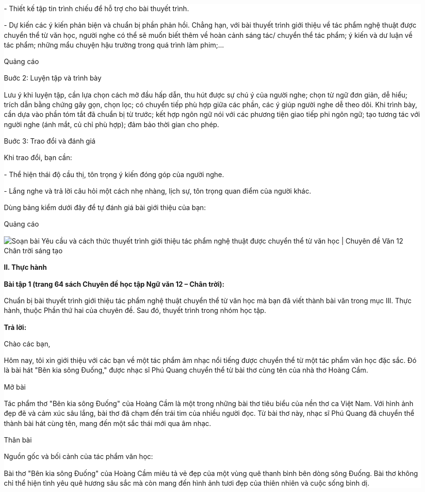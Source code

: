 \- Thiết kế tập tin trình chiếu để hỗ trợ cho bài thuyết trình.

\- Dự kiến các ý kiến phản biện và chuẩn bị phần phản hồi. Chẳng hạn, với bài thuyết trình giới thiệu về tác phẩm nghệ thuật được chuyển thể từ văn học, người nghe có thể sẽ muốn biết thêm về hoàn cảnh sáng tác/ chuyển thể tác phẩm; ý kiến và dư luận về tác phẩm; những mẩu chuyện hậu trường trong quá trình làm phim;...

Quảng cáo

Buớc 2: Luyện tập và trình bày

Lưu ý khi luyện tập, cần lựa chọn cách mở đầu hấp dẫn, thu hút được sự chú ý của người nghe; chọn từ ngữ đơn giản, dễ hiểu; trích dẫn bằng chứng gãy gọn, chọn lọc; có chuyển tiếp phù hợp giữa các phần, các ý giúp người nghe dễ theo dõi. Khi trình bày, cần dựa vào phần tóm tắt đã chuẩn bị từ trước; kết hợp ngôn ngữ nói với các phương tiện giao tiếp phi ngôn ngữ; tạo tương tác với người nghe (ánh mắt, củ chỉ phù hợp); đảm bảo thời gian cho phép.

Buớc 3: Trao đổi và đánh giá

Khi trao đổi, bạn cần:

\- Thể hiện thái độ cầu thị, tôn trọng ý kiến đóng góp của người nghe.

\- Lắng nghe và trả lời câu hỏi một cách nhẹ nhàng, lịch sự, tôn trọng quan điểm của người khác.

Dùng bảng kiểm dưới đây để tự đánh giá bài giới thiệu của bạn:

Quảng cáo

![Soạn bài Yêu cầu và cách thức thuyết trình giới thiệu tác phẩm nghệ thuật được chuyển thể từ văn học | Chuyên đề Văn 12 Chân trời sáng tạo](https://vietjack.com/chuyen-de-ngu-van-12/images/phan-thu-ba-yeu-cau-va-cach-thuc-thuyet-trinh-gioi-thieu-tac-pham-ctst.PNG)

**II. Thực hành**

**Bài tập 1 (trang 64 sách Chuyên đề học tập Ngữ văn 12 – Chân trời):**

Chuẩn bị bài thuyết trình giới thiệu tác phẩm nghệ thuật chuyển thể từ văn học mà bạn đã viết thành bài văn trong mục III. Thực hành, thuộc Phần thứ hai của chuyên đề. Sau đó, thuyết trình trong nhóm học tập.

**Trả lời:**

Chào các bạn,

Hôm nay, tôi xin giới thiệu với các bạn về một tác phẩm âm nhạc nổi tiếng được chuyển thể từ một tác phẩm văn học đặc sắc. Đó là bài hát "Bên kia sông Đuống," được nhạc sĩ Phú Quang chuyển thể từ bài thơ cùng tên của nhà thơ Hoàng Cầm.

Mở bài

Tác phẩm thơ "Bên kia sông Đuống" của Hoàng Cầm là một trong những bài thơ tiêu biểu của nền thơ ca Việt Nam. Với hình ảnh đẹp đẽ và cảm xúc sâu lắng, bài thơ đã chạm đến trái tim của nhiều người đọc. Từ bài thơ này, nhạc sĩ Phú Quang đã chuyển thể thành bài hát cùng tên, mang đến một sắc thái mới qua âm nhạc.

Thân bài

Nguồn gốc và bối cảnh của tác phẩm văn học:

Bài thơ "Bên kia sông Đuống" của Hoàng Cầm miêu tả vẻ đẹp của một vùng quê thanh bình bên dòng sông Đuống. Bài thơ không chỉ thể hiện tình yêu quê hương sâu sắc mà còn mang đến hình ảnh tươi đẹp của thiên nhiên và cuộc sống bình dị.
